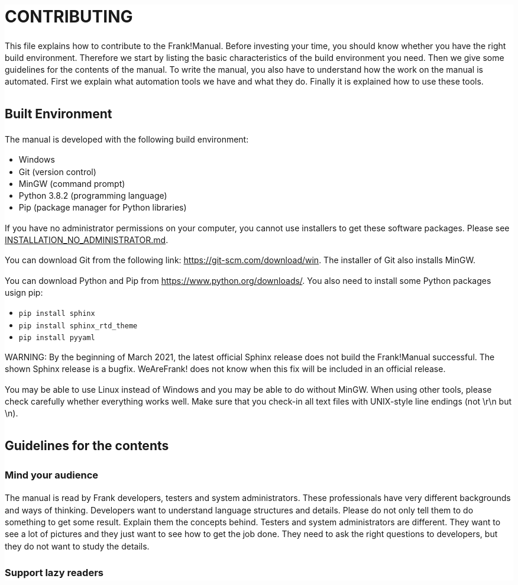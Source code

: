 # CONTRIBUTING

This file explains how to contribute to the Frank!Manual. Before investing your time, you should know whether you have the right build environment. Therefore we start by listing the basic characteristics of the build environment you need. Then we give some guidelines for the contents of the manual. To write the manual, you also have to understand how the work on the manual is automated. First we explain what automation tools we have and what they do. Finally it is explained how to use these tools.

## Built Environment

The manual is developed with the following build environment:
* Windows
* Git (version control)
* MinGW (command prompt)
* Python 3.8.2 (programming language)
* Pip (package manager for Python libraries)

If you have no administrator permissions on your computer, you cannot use installers to get these software packages. Please see [INSTALLATION_NO_ADMINISTRATOR.md](INSTALLATION_NO_ADMINISTRATOR.md).

You can download Git from the following link: https://git-scm.com/download/win. The installer of Git also installs MinGW.

You can download Python and Pip from https://www.python.org/downloads/. You also need to install some Python packages usign pip:

* `pip install sphinx`
* `pip install sphinx_rtd_theme`
* `pip install pyyaml`

WARNING: By the beginning of March 2021, the latest official Sphinx release does not build the Frank!Manual successful. The shown Sphinx release is a bugfix. WeAreFrank! does not know when this fix will be included in an official release.

You may be able to use Linux instead of Windows and you may be able to do without MinGW. When using other tools, please check carefully whether everything works well. Make sure that you check-in all text files with UNIX-style line endings (not \r\n but \n).

## Guidelines for the contents

### Mind your audience

The manual is read by Frank developers, testers and system administrators. These professionals have very different backgrounds and ways of thinking. Developers want to understand language structures and details. Please do not only tell them to do something to get some result. Explain them the concepts behind. Testers and system administrators are different. They want to see a lot of pictures and they just want to see how to get the job done. They need to ask the right questions to developers, but they do not want to study the details. 

### Support lazy readers
